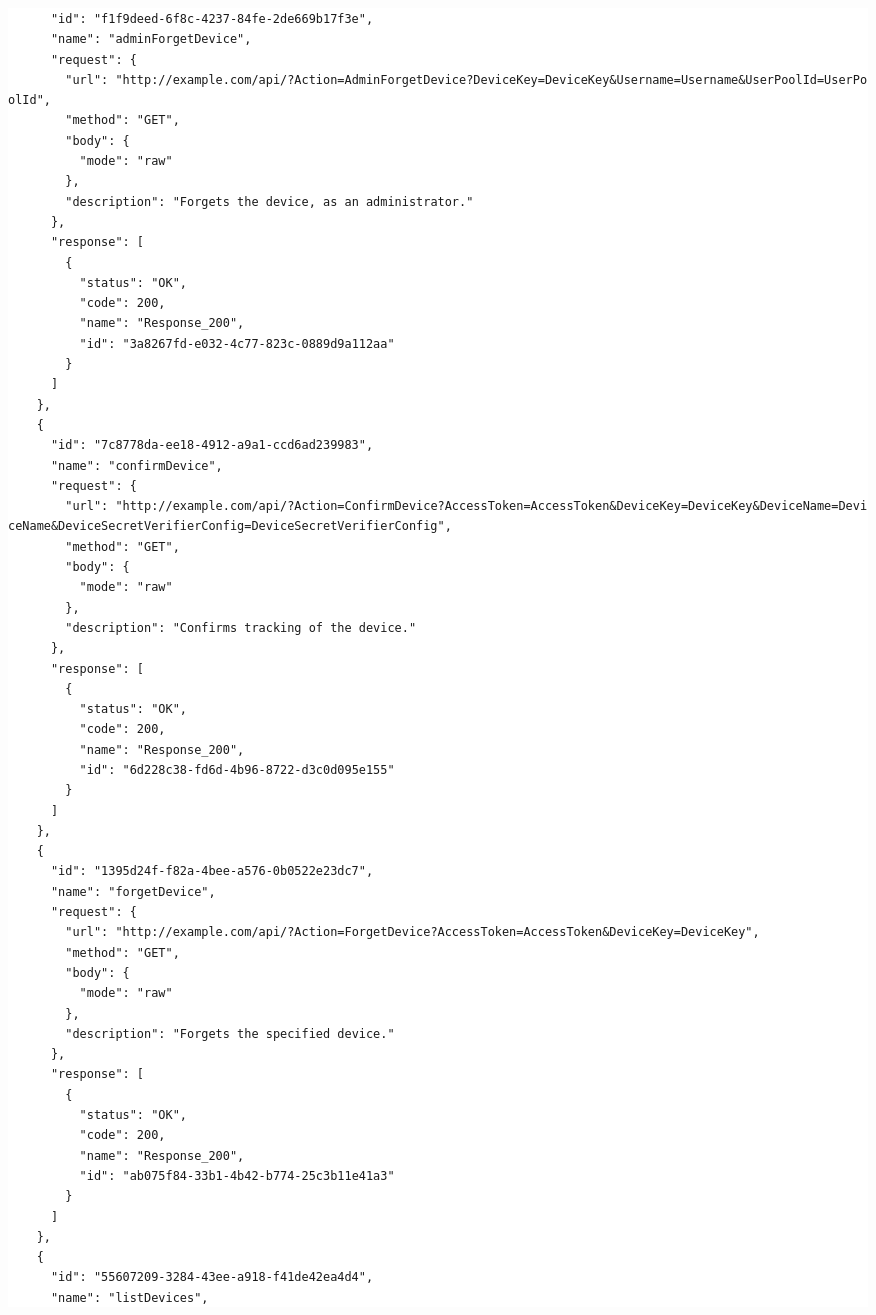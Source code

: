           "id": "f1f9deed-6f8c-4237-84fe-2de669b17f3e",
          "name": "adminForgetDevice",
          "request": {
            "url": "http://example.com/api/?Action=AdminForgetDevice?DeviceKey=DeviceKey&Username=Username&UserPoolId=UserPoolId",
            "method": "GET",
            "body": {
              "mode": "raw"
            },
            "description": "Forgets the device, as an administrator."
          },
          "response": [
            {
              "status": "OK",
              "code": 200,
              "name": "Response_200",
              "id": "3a8267fd-e032-4c77-823c-0889d9a112aa"
            }
          ]
        },
        {
          "id": "7c8778da-ee18-4912-a9a1-ccd6ad239983",
          "name": "confirmDevice",
          "request": {
            "url": "http://example.com/api/?Action=ConfirmDevice?AccessToken=AccessToken&DeviceKey=DeviceKey&DeviceName=DeviceName&DeviceSecretVerifierConfig=DeviceSecretVerifierConfig",
            "method": "GET",
            "body": {
              "mode": "raw"
            },
            "description": "Confirms tracking of the device."
          },
          "response": [
            {
              "status": "OK",
              "code": 200,
              "name": "Response_200",
              "id": "6d228c38-fd6d-4b96-8722-d3c0d095e155"
            }
          ]
        },
        {
          "id": "1395d24f-f82a-4bee-a576-0b0522e23dc7",
          "name": "forgetDevice",
          "request": {
            "url": "http://example.com/api/?Action=ForgetDevice?AccessToken=AccessToken&DeviceKey=DeviceKey",
            "method": "GET",
            "body": {
              "mode": "raw"
            },
            "description": "Forgets the specified device."
          },
          "response": [
            {
              "status": "OK",
              "code": 200,
              "name": "Response_200",
              "id": "ab075f84-33b1-4b42-b774-25c3b11e41a3"
            }
          ]
        },
        {
          "id": "55607209-3284-43ee-a918-f41de42ea4d4",
          "name": "listDevices",